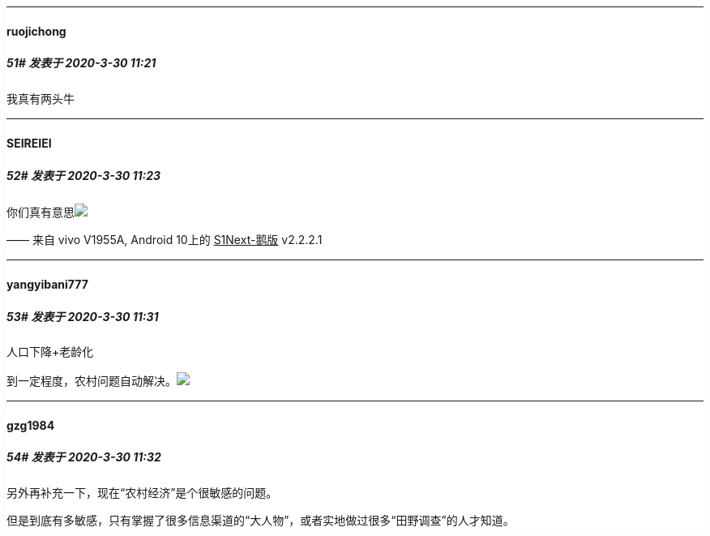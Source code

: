 





-----

####  ruojichong  
##### 51#       发表于 2020-3-30 11:21




我真有两头牛







-----

####  SEIREIEI  
##### 52#       发表于 2020-3-30 11:23




你们真有意思<img src="https://static.saraba1st.com/image/smiley/face2017/053.png" referrerpolicy="no-referrer">

—— 来自 vivo V1955A, Android 10上的 [S1Next-鹅版](https://github.com/ykrank/S1-Next/releases) v2.2.2.1







-----

####  yangyibani777  
##### 53#       发表于 2020-3-30 11:31




人口下降+老龄化    

到一定程度，农村问题自动解决。<img src="https://static.saraba1st.com/image/smiley/face2017/037.png" referrerpolicy="no-referrer">







-----

####  gzg1984  
##### 54#       发表于 2020-3-30 11:32




另外再补充一下，现在“农村经济”是个很敏感的问题。

但是到底有多敏感，只有掌握了很多信息渠道的“大人物”，或者实地做过很多“田野调查”的人才知道。
